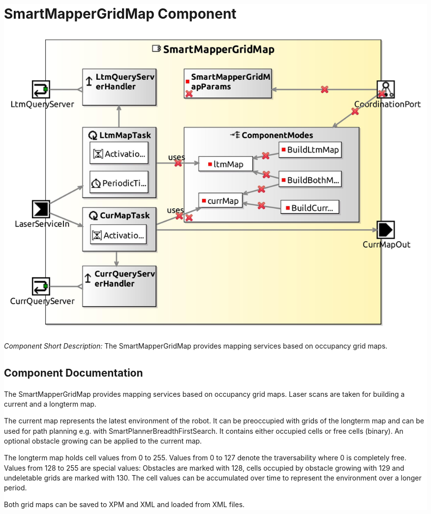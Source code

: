 


# SmartMapperGridMap Component

<img src="model/SmartMapperGridMapComponentDefinition.jpg" alt="SmartMapperGridMap-ComponentImage" width="1000">

*Component Short Description:* The SmartMapperGridMap provides mapping services based on occupancy grid maps.

## Component Documentation
<p></p>
<p> The SmartMapperGridMap provides mapping services based on occupancy grid maps.
 Laser scans are taken for building a current and a longterm map.
</p>
<p> The current map represents the latest environment of the robot.
 It can be preoccupied with grids of the longterm map and can be used for path planning e.g. with SmartPlannerBreadthFirstSearch.
 It contains either occupied cells or free cells (binary). An optional obstacle growing can be applied to the current map.
</p>
<p> The longterm map holds cell values from 0 to 255. Values from 0 to 127 denote the traversability where 0 is completely free.
 Values from 128 to 255 are special values: Obstacles are marked with 128,
 cells occupied by obstacle growing with 129 and undeletable grids are marked with 130.
 The cell values can be accumulated over time to represent the environment over a longer period.
</p>
<p> Both grid maps can be saved to XPM and XML and loaded from XML files.
</p>
<p></p>
